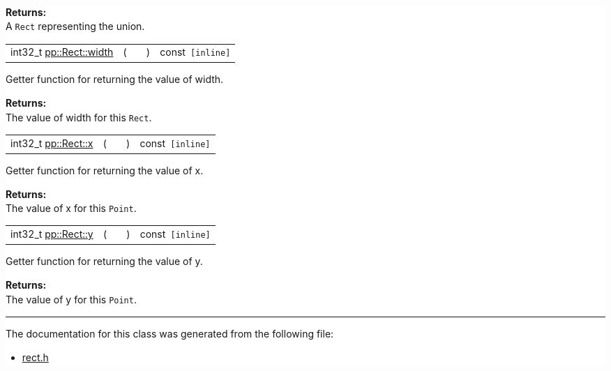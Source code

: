 

**Returns:**  
A `Rect` representing the union.

<span id="a102299d70d5cd970298c6de5b8ec260d" class="anchor" style="margin: 0;"></span>

<table><tbody><tr class="odd"><td>int32_t <a href="/docs/native-client/pepper_beta/cpp/classpp_1_1_rect#a102299d70d5cd970298c6de5b8ec260d" class="el">pp::Rect::width</a></td><td>(</td><td></td><td>)</td><td>const<code> [inline]</code></td></tr></tbody></table>

Getter function for returning the value of width.

**Returns:**  
The value of width for this `Rect`.

<span id="acf8feb9af84a42d30917e2c590eafb33" class="anchor" style="margin: 0;"></span>

<table><tbody><tr class="odd"><td>int32_t <a href="/docs/native-client/pepper_beta/cpp/classpp_1_1_rect#acf8feb9af84a42d30917e2c590eafb33" class="el">pp::Rect::x</a></td><td>(</td><td></td><td>)</td><td>const<code> [inline]</code></td></tr></tbody></table>

Getter function for returning the value of x.

**Returns:**  
The value of x for this `Point`.

<span id="af84b03d10a656af3bbdabae6e0f37972" class="anchor" style="margin: 0;"></span>

<table><tbody><tr class="odd"><td>int32_t <a href="/docs/native-client/pepper_beta/cpp/classpp_1_1_rect#af84b03d10a656af3bbdabae6e0f37972" class="el">pp::Rect::y</a></td><td>(</td><td></td><td>)</td><td>const<code> [inline]</code></td></tr></tbody></table>

Getter function for returning the value of y.

**Returns:**  
The value of y for this `Point`.

------------------------------------------------------------------------

The documentation for this class was generated from the following file:

-   <a href="/docs/native-client/pepper_beta/cpp/rect_8h/" class="el">rect.h</a>
